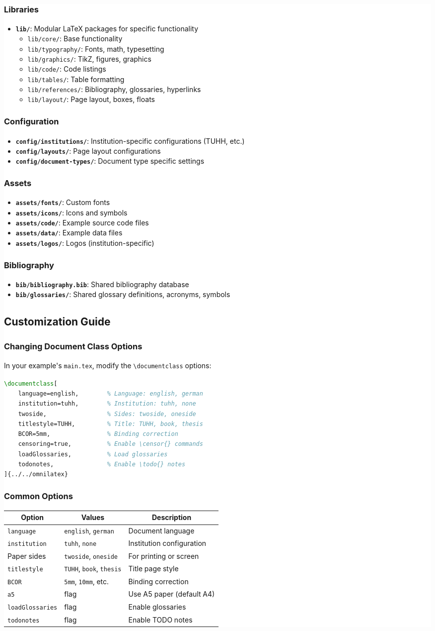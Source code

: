 ### Libraries
- **`lib/`**: Modular LaTeX packages for specific functionality
  - `lib/core/`: Base functionality
  - `lib/typography/`: Fonts, math, typesetting
  - `lib/graphics/`: TikZ, figures, graphics
  - `lib/code/`: Code listings
  - `lib/tables/`: Table formatting
  - `lib/references/`: Bibliography, glossaries, hyperlinks
  - `lib/layout/`: Page layout, boxes, floats

### Configuration
- **`config/institutions/`**: Institution-specific configurations (TUHH, etc.)
- **`config/layouts/`**: Page layout configurations
- **`config/document-types/`**: Document type specific settings

### Assets
- **`assets/fonts/`**: Custom fonts
- **`assets/icons/`**: Icons and symbols
- **`assets/code/`**: Example source code files
- **`assets/data/`**: Example data files
- **`assets/logos/`**: Logos (institution-specific)

### Bibliography
- **`bib/bibliography.bib`**: Shared bibliography database
- **`bib/glossaries/`**: Shared glossary definitions, acronyms, symbols

## Customization Guide

### Changing Document Class Options

In your example's `main.tex`, modify the `\documentclass` options:

```latex
\documentclass[
    language=english,        % Language: english, german
    institution=tuhh,        % Institution: tuhh, none
    twoside,                 % Sides: twoside, oneside
    titlestyle=TUHH,         % Title: TUHH, book, thesis
    BCOR=5mm,                % Binding correction
    censoring=true,          % Enable \censor{} commands
    loadGlossaries,          % Load glossaries
    todonotes,               % Enable \todo{} notes
]{../../omnilatex}
```

### Common Options

| Option | Values | Description |
|--------|--------|-------------|
| `language` | `english`, `german` | Document language |
| `institution` | `tuhh`, `none` | Institution configuration |
| Paper sides | `twoside`, `oneside` | For printing or screen |
| `titlestyle` | `TUHH`, `book`, `thesis` | Title page style |
| `BCOR` | `5mm`, `10mm`, etc. | Binding correction |
| `a5` | flag | Use A5 paper (default A4) |
| `loadGlossaries` | flag | Enable glossaries |
| `todonotes` | flag | Enable TODO notes |